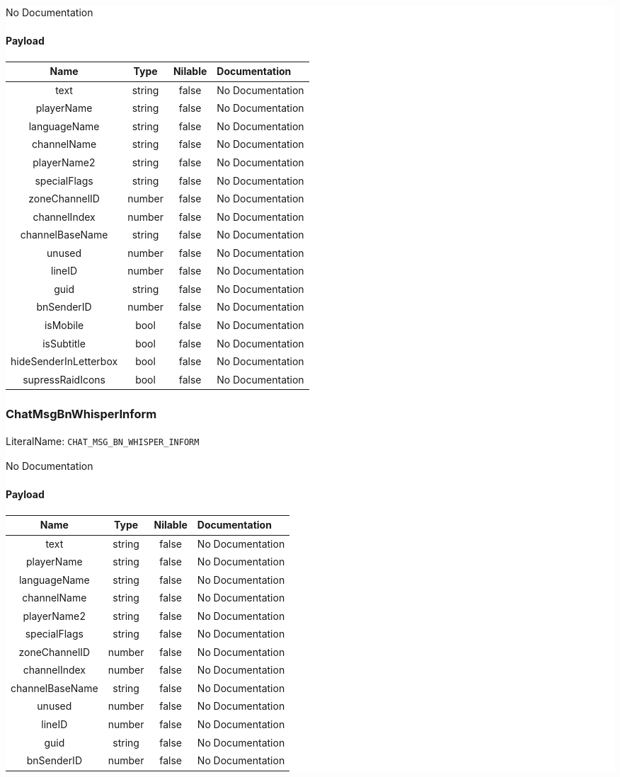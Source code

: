 No Documentation

#### Payload
|Name|Type|Nilable|Documentation|
|:---:|:---:|:---:|:---|
|text|string|false|No Documentation|
|playerName|string|false|No Documentation|
|languageName|string|false|No Documentation|
|channelName|string|false|No Documentation|
|playerName2|string|false|No Documentation|
|specialFlags|string|false|No Documentation|
|zoneChannelID|number|false|No Documentation|
|channelIndex|number|false|No Documentation|
|channelBaseName|string|false|No Documentation|
|unused|number|false|No Documentation|
|lineID|number|false|No Documentation|
|guid|string|false|No Documentation|
|bnSenderID|number|false|No Documentation|
|isMobile|bool|false|No Documentation|
|isSubtitle|bool|false|No Documentation|
|hideSenderInLetterbox|bool|false|No Documentation|
|supressRaidIcons|bool|false|No Documentation|
### ChatMsgBnWhisperInform
LiteralName: `CHAT_MSG_BN_WHISPER_INFORM`

No Documentation

#### Payload
|Name|Type|Nilable|Documentation|
|:---:|:---:|:---:|:---|
|text|string|false|No Documentation|
|playerName|string|false|No Documentation|
|languageName|string|false|No Documentation|
|channelName|string|false|No Documentation|
|playerName2|string|false|No Documentation|
|specialFlags|string|false|No Documentation|
|zoneChannelID|number|false|No Documentation|
|channelIndex|number|false|No Documentation|
|channelBaseName|string|false|No Documentation|
|unused|number|false|No Documentation|
|lineID|number|false|No Documentation|
|guid|string|false|No Documentation|
|bnSenderID|number|false|No Documentation|